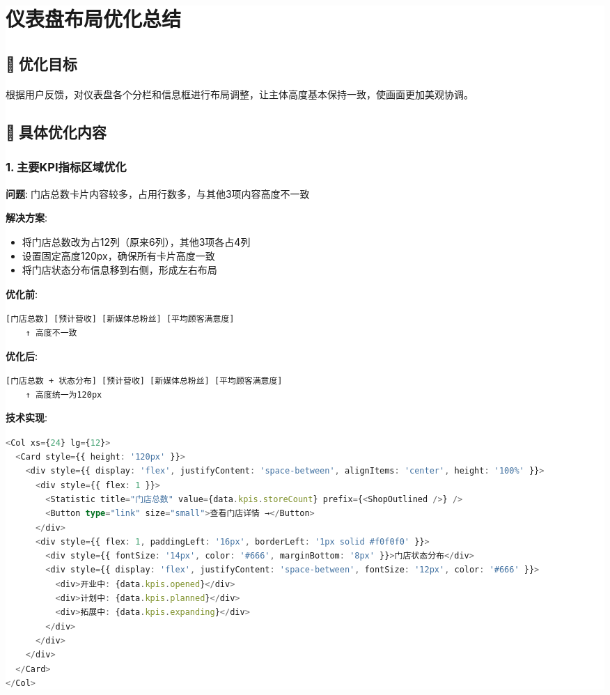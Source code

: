 # 仪表盘布局优化总结

## 🎯 优化目标

根据用户反馈，对仪表盘各个分栏和信息框进行布局调整，让主体高度基本保持一致，使画面更加美观协调。

## 🔧 具体优化内容

### 1. 主要KPI指标区域优化

**问题**: 门店总数卡片内容较多，占用行数多，与其他3项内容高度不一致

**解决方案**:
- 将门店总数改为占12列（原来6列），其他3项各占4列
- 设置固定高度120px，确保所有卡片高度一致
- 将门店状态分布信息移到右侧，形成左右布局

**优化前**:
```
[门店总数] [预计营收] [新媒体总粉丝] [平均顾客满意度]
    ↑ 高度不一致
```

**优化后**:
```
[门店总数 + 状态分布] [预计营收] [新媒体总粉丝] [平均顾客满意度]
    ↑ 高度统一为120px
```

**技术实现**:
```typescript
<Col xs={24} lg={12}>
  <Card style={{ height: '120px' }}>
    <div style={{ display: 'flex', justifyContent: 'space-between', alignItems: 'center', height: '100%' }}>
      <div style={{ flex: 1 }}>
        <Statistic title="门店总数" value={data.kpis.storeCount} prefix={<ShopOutlined />} />
        <Button type="link" size="small">查看门店详情 →</Button>
      </div>
      <div style={{ flex: 1, paddingLeft: '16px', borderLeft: '1px solid #f0f0f0' }}>
        <div style={{ fontSize: '14px', color: '#666', marginBottom: '8px' }}>门店状态分布</div>
        <div style={{ display: 'flex', justifyContent: 'space-between', fontSize: '12px', color: '#666' }}>
          <div>开业中: {data.kpis.opened}</div>
          <div>计划中: {data.kpis.planned}</div>
          <div>拓展中: {data.kpis.expanding}</div>
        </div>
      </div>
    </div>
  </Card>
</Col>
```
